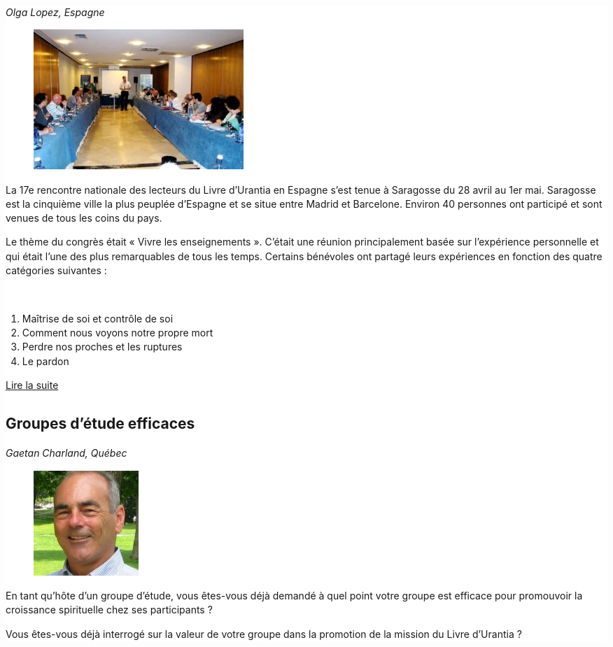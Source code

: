 _Olga Lopez, Espagne_

<figure id="Figure_15" class="image urantiapedia image-style-align-left">
<img src="/image/article/IUA_Tidings/Sharing-300x200.jpg">
</figure>

La 17e rencontre nationale des lecteurs du Livre d’Urantia en Espagne s’est tenue à Saragosse du 28 avril au 1er mai. Saragosse est la cinquième ville la plus peuplée d’Espagne et se situe entre Madrid et Barcelone. Environ 40 personnes ont participé et sont venues de tous les coins du pays.

Le thème du congrès était « Vivre les enseignements ». C’était une réunion principalement basée sur l’expérience personnelle et qui était l’une des plus remarquables de tous les temps. Certains bénévoles ont partagé leurs expériences en fonction des quatre catégories suivantes :


<br style="clear:both;"/>

1. Maîtrise de soi et contrôle de soi
2. Comment nous voyons notre propre mort
3. Perdre nos proches et les ruptures
4. Le pardon

[Lire la suite](/fr/article/Olga_Lopez/spain_national_meeting_report_2018)


## Groupes d’étude efficaces

_Gaetan Charland, Québec_

<figure id="Figure_16" class="image urantiapedia image-style-align-left">
<img src="/image/article/IUA_Tidings/Gaetn-Charland-150x150.jpg">
</figure>

En tant qu’hôte d’un groupe d’étude, vous êtes-vous déjà demandé à quel point votre groupe est efficace pour promouvoir la croissance spirituelle chez ses participants ?

Vous êtes-vous déjà interrogé sur la valeur de votre groupe dans la promotion de la mission du Livre d’Urantia ?
